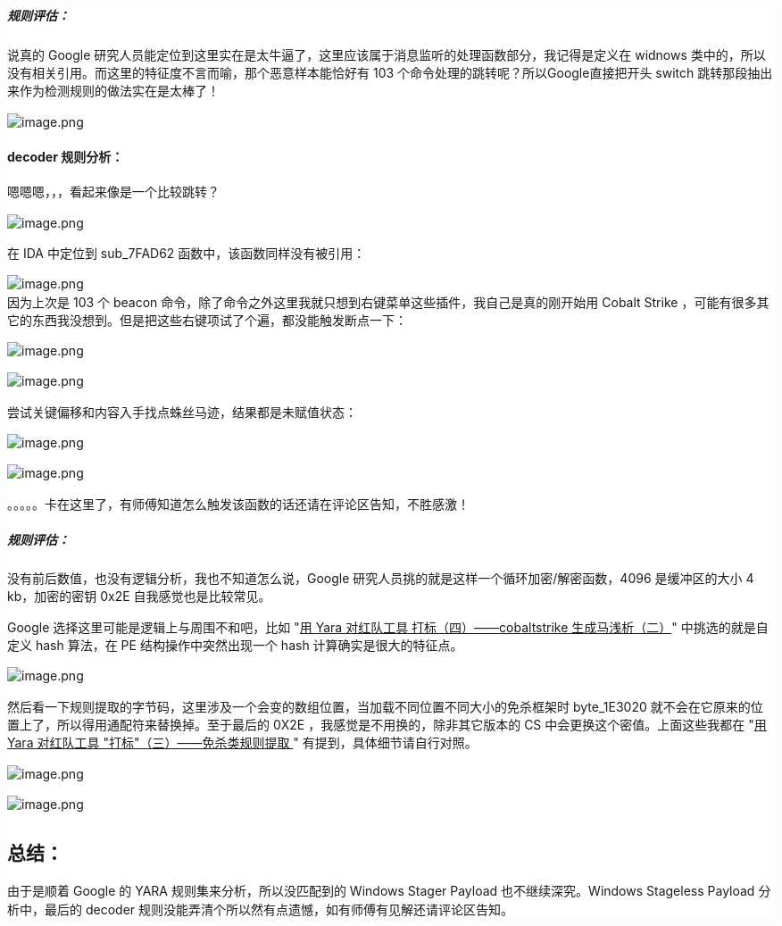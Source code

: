 ##### 规则评估：

说真的 Google 研究人员能定位到这里实在是太牛逼了，这里应该属于消息监听的处理函数部分，我记得是定义在 widnows 类中的，所以没有相关引用。而这里的特征度不言而喻，那个恶意样本能恰好有 103 个命令处理的跳转呢？所以Google直接把开头 switch 跳转那段抽出来作为检测规则的做法实在是太棒了！

![image.png](https://shs3.b.qianxin.com/attack_forum/2022/12/attach-6795ff9c7e1adbe393747766617abd888be753cd.png)

#### decoder 规则分析：

嗯嗯嗯，，，看起来像是一个比较跳转？

![image.png](https://shs3.b.qianxin.com/attack_forum/2022/12/attach-edda23787f7c391a600e8b3e01016509cf7944bc.png)

在 IDA 中定位到 sub\_7FAD62 函数中，该函数同样没有被引用：

![image.png](https://shs3.b.qianxin.com/attack_forum/2022/12/attach-1a072d4edf67761764bec80122fc38c5bef94cea.png)  
因为上次是 103 个 beacon 命令，除了命令之外这里我就只想到右键菜单这些插件，我自己是真的刚开始用 Cobalt Strike ，可能有很多其它的东西我没想到。但是把这些右键项试了个遍，都没能触发断点一下：

![image.png](https://shs3.b.qianxin.com/attack_forum/2022/12/attach-5354bf963a4d936d952193ccedde7d02b8173cc4.png)

![image.png](https://shs3.b.qianxin.com/attack_forum/2022/12/attach-54996f89cf84d69dd40a7b849f64aee67fbb11e3.png)

尝试关键偏移和内容入手找点蛛丝马迹，结果都是未赋值状态：

![image.png](https://shs3.b.qianxin.com/attack_forum/2022/12/attach-8818080592cc889c40fba276dd7a0b0239c30a2b.png)

![image.png](https://shs3.b.qianxin.com/attack_forum/2022/12/attach-bbb9ca67dd66ea62b935947dbc03d5d0d8120327.png)

。。。。。卡在这里了，有师傅知道怎么触发该函数的话还请在评论区告知，不胜感激！

##### 规则评估：

没有前后数值，也没有逻辑分析，我也不知道怎么说，Google 研究人员挑的就是这样一个循环加密/解密函数，4096 是缓冲区的大小 4 kb，加密的密钥 0x2E 自我感觉也是比较常见。

Google 选择这里可能是逻辑上与周围不和吧，比如 "[用 Yara 对红队工具 打标（四）——cobaltstrike 生成马浅析（二）](https://forum.butian.net/share/2073)" 中挑选的就是自定义 hash 算法，在 PE 结构操作中突然出现一个 hash 计算确实是很大的特征点。

![image.png](https://shs3.b.qianxin.com/attack_forum/2022/12/attach-9005f413ff980c875683068989be09da435dfaa2.png)

然后看一下规则提取的字节码，这里涉及一个会变的数组位置，当加载不同位置不同大小的免杀框架时 byte\_1E3020 就不会在它原来的位置上了，所以得用通配符来替换掉。至于最后的 0X2E ，我感觉是不用换的，除非其它版本的 CS 中会更换这个密值。上面这些我都在 "[用 Yara 对红队工具 "打标"（三）——免杀类规则提取 ](https://forum.butian.net/share/2008)" 有提到，具体细节请自行对照。

![image.png](https://shs3.b.qianxin.com/attack_forum/2022/12/attach-d663889a34380a020428d17482acd22d6e23753a.png)

![image.png](https://shs3.b.qianxin.com/attack_forum/2022/12/attach-24d456c6ddf7b8bd1f01bcc9996cd7097b67d1d1.png)

总结：
---

由于是顺着 Google 的 YARA 规则集来分析，所以没匹配到的 Windows Stager Payload 也不继续深究。Windows Stageless Payload 分析中，最后的 decoder 规则没能弄清个所以然有点遗憾，如有师傅有见解还请评论区告知。
